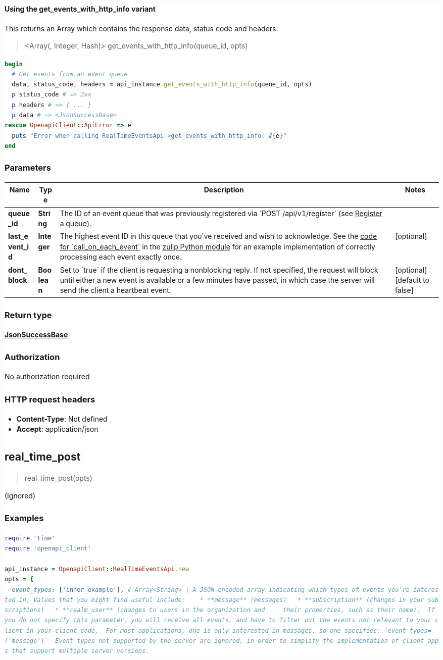 #### Using the get_events_with_http_info variant

This returns an Array which contains the response data, status code and headers.

> <Array(<JsonSuccessBase>, Integer, Hash)> get_events_with_http_info(queue_id, opts)

```ruby
begin
  # Get events from an event queue
  data, status_code, headers = api_instance.get_events_with_http_info(queue_id, opts)
  p status_code # => 2xx
  p headers # => { ... }
  p data # => <JsonSuccessBase>
rescue OpenapiClient::ApiError => e
  puts "Error when calling RealTimeEventsApi->get_events_with_http_info: #{e}"
end
```

### Parameters

| Name | Type | Description | Notes |
| ---- | ---- | ----------- | ----- |
| **queue_id** | **String** | The ID of an event queue that was previously registered via &#x60;POST /api/v1/register&#x60; (see [Register a queue](/api/register-queue)).  |  |
| **last_event_id** | **Integer** | The highest event ID in this queue that you&#39;ve received and wish to acknowledge. See the [code for &#x60;call_on_each_event&#x60;](https://github.com/zulip/python-zulip-api/blob/master/zulip/zulip/__init__.py) in the [zulip Python module](https://github.com/zulip/python-zulip-api) for an example implementation of correctly processing each event exactly once.  | [optional] |
| **dont_block** | **Boolean** | Set to &#x60;true&#x60; if the client is requesting a nonblocking reply. If not specified, the request will block until either a new event is available or a few minutes have passed, in which case the server will send the client a heartbeat event.  | [optional][default to false] |

### Return type

[**JsonSuccessBase**](JsonSuccessBase.md)

### Authorization

No authorization required

### HTTP request headers

- **Content-Type**: Not defined
- **Accept**: application/json


## real_time_post

> real_time_post(opts)



(Ignored) 

### Examples

```ruby
require 'time'
require 'openapi_client'

api_instance = OpenapiClient::RealTimeEventsApi.new
opts = {
  event_types: ['inner_example'], # Array<String> | A JSON-encoded array indicating which types of events you're interested in. Values that you might find useful include:    * **message** (messages)   * **subscription** (changes in your subscriptions)   * **realm_user** (changes to users in the organization and     their properties, such as their name).  If you do not specify this parameter, you will receive all events, and have to filter out the events not relevant to your client in your client code.  For most applications, one is only interested in messages, so one specifies: `event_types=['message']`  Event types not supported by the server are ignored, in order to simplify the implementation of client apps that support multiple server versions. 
```